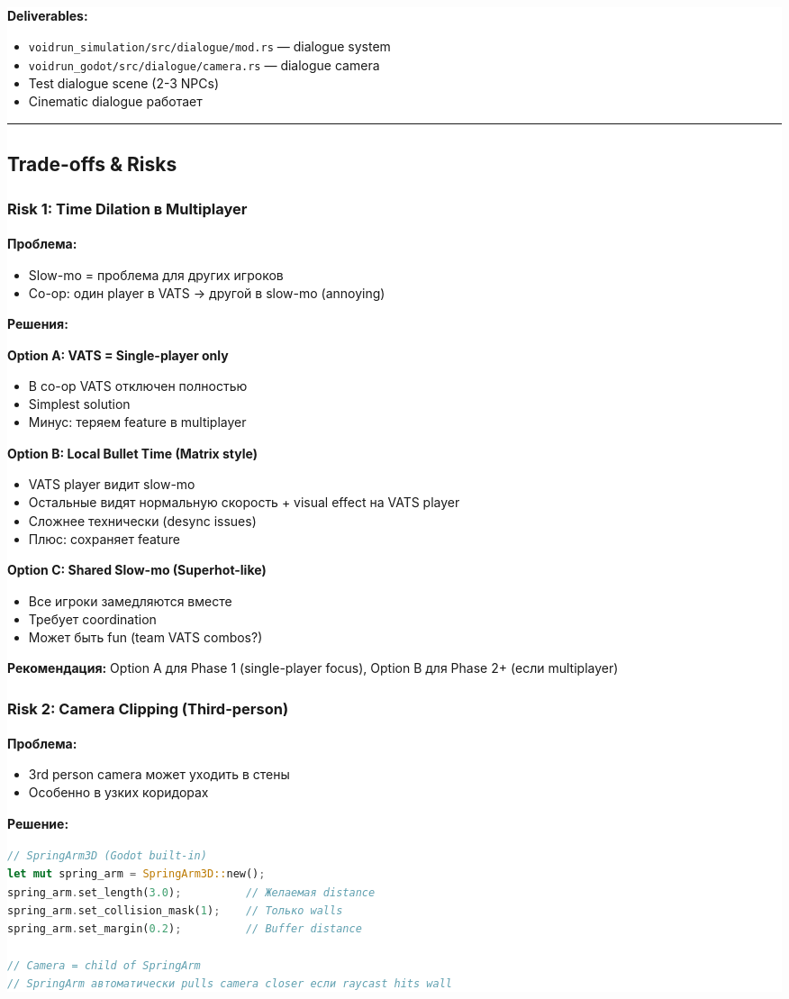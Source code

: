 **Deliverables:**
- `voidrun_simulation/src/dialogue/mod.rs` — dialogue system
- `voidrun_godot/src/dialogue/camera.rs` — dialogue camera
- Test dialogue scene (2-3 NPCs)
- Cinematic dialogue работает

---

## Trade-offs & Risks

### Risk 1: Time Dilation в Multiplayer

**Проблема:**
- Slow-mo = проблема для других игроков
- Co-op: один player в VATS → другой в slow-mo (annoying)

**Решения:**

**Option A: VATS = Single-player only**
- В co-op VATS отключен полностью
- Simplest solution
- Минус: теряем feature в multiplayer

**Option B: Local Bullet Time (Matrix style)**
- VATS player видит slow-mo
- Остальные видят нормальную скорость + visual effect на VATS player
- Сложнее технически (desync issues)
- Плюс: сохраняет feature

**Option C: Shared Slow-mo (Superhot-like)**
- Все игроки замедляются вместе
- Требует coordination
- Может быть fun (team VATS combos?)

**Рекомендация:** Option A для Phase 1 (single-player focus), Option B для Phase 2+ (если multiplayer)

### Risk 2: Camera Clipping (Third-person)

**Проблема:**
- 3rd person camera может уходить в стены
- Особенно в узких коридорах

**Решение:**
```rust
// SpringArm3D (Godot built-in)
let mut spring_arm = SpringArm3D::new();
spring_arm.set_length(3.0);          // Желаемая distance
spring_arm.set_collision_mask(1);    // Только walls
spring_arm.set_margin(0.2);          // Buffer distance

// Camera = child of SpringArm
// SpringArm автоматически pulls camera closer если raycast hits wall
```
